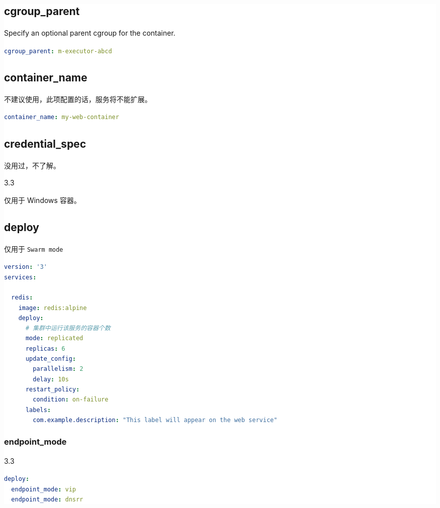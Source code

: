 ## cgroup_parent

Specify an optional parent cgroup for the container.

```yaml
cgroup_parent: m-executor-abcd
```

## container_name

不建议使用，此项配置的话，服务将不能扩展。

```yaml
container_name: my-web-container
```

## credential_spec

没用过，不了解。

3.3

仅用于 Windows 容器。


## deploy

仅用于 `Swarm mode`

```yaml
version: '3'
services:

  redis:
    image: redis:alpine
    deploy:
      # 集群中运行该服务的容器个数
      mode: replicated
      replicas: 6
      update_config:
        parallelism: 2
        delay: 10s
      restart_policy:
        condition: on-failure
      labels:
        com.example.description: "This label will appear on the web service"  
```

### endpoint_mode

3.3

```yaml
deploy:
  endpoint_mode: vip
  endpoint_mode: dnsrr
```
